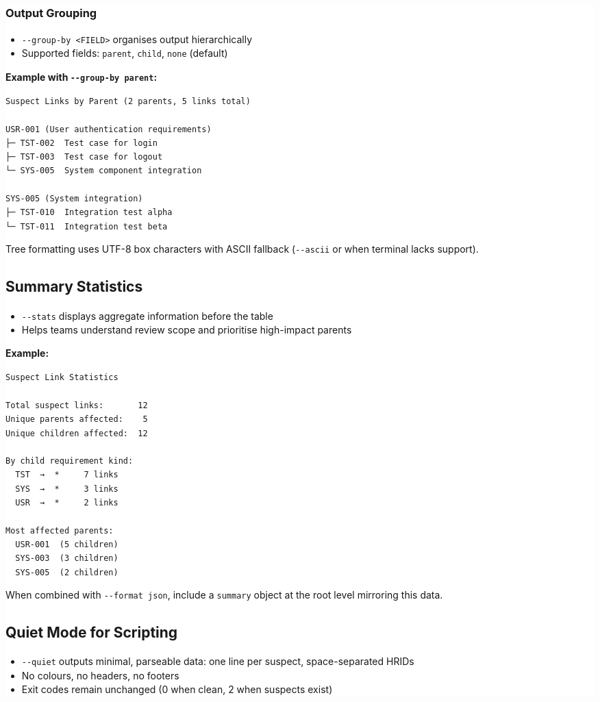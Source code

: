 ### Output Grouping

- `--group-by <FIELD>` organises output hierarchically
- Supported fields: `parent`, `child`, `none` (default)

**Example with `--group-by parent`:**
```
Suspect Links by Parent (2 parents, 5 links total)

USR-001 (User authentication requirements)
├─ TST-002  Test case for login
├─ TST-003  Test case for logout
└─ SYS-005  System component integration

SYS-005 (System integration)
├─ TST-010  Integration test alpha
└─ TST-011  Integration test beta
```

Tree formatting uses UTF-8 box characters with ASCII fallback (`--ascii` or when terminal lacks support).

## Summary Statistics

- `--stats` displays aggregate information before the table
- Helps teams understand review scope and prioritise high-impact parents

**Example:**
```
Suspect Link Statistics

Total suspect links:       12
Unique parents affected:    5
Unique children affected:  12

By child requirement kind:
  TST  →  *     7 links
  SYS  →  *     3 links
  USR  →  *     2 links

Most affected parents:
  USR-001  (5 children)
  SYS-003  (3 children)
  SYS-005  (2 children)
```

When combined with `--format json`, include a `summary` object at the root level mirroring this data.

## Quiet Mode for Scripting

- `--quiet` outputs minimal, parseable data: one line per suspect, space-separated HRIDs
- No colours, no headers, no footers
- Exit codes remain unchanged (0 when clean, 2 when suspects exist)
